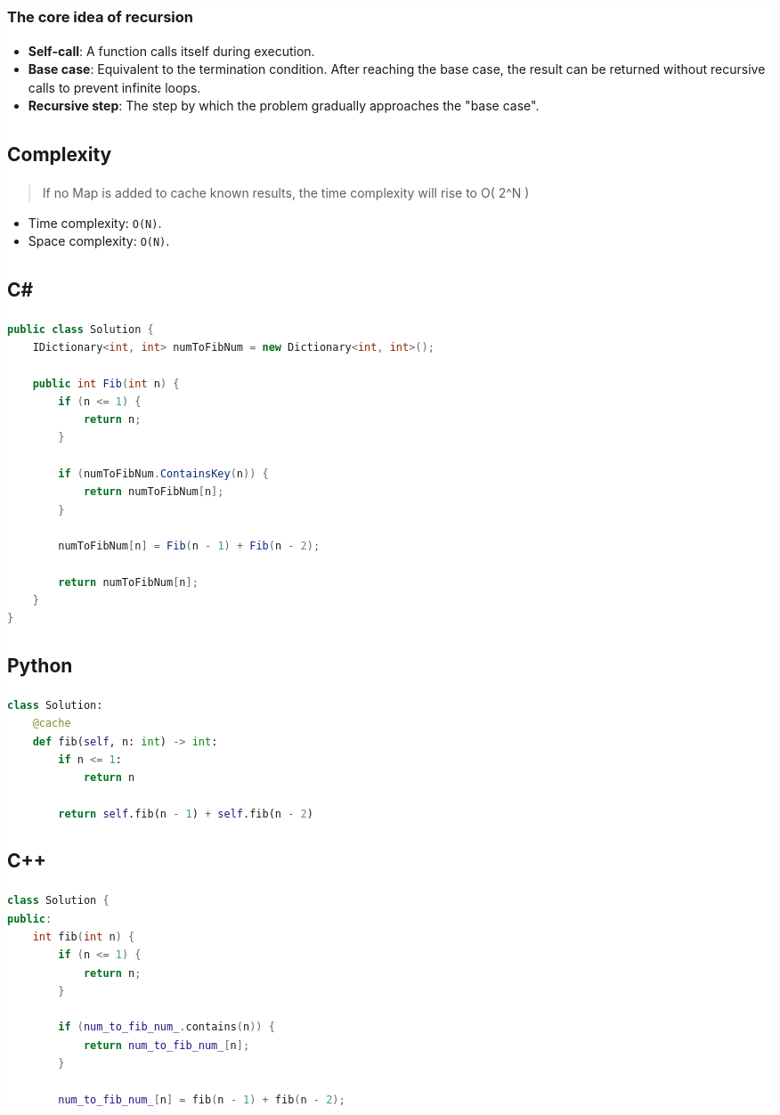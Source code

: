 ### The core idea of ​​recursion

- **Self-call**: A function calls itself during execution.
- **Base case**: Equivalent to the termination condition. After reaching the base case, the result can be returned without recursive calls to prevent infinite loops.
- **Recursive step**: The step by which the problem gradually approaches the "base case".

## Complexity

> If no Map is added to cache known results, the time complexity will rise to O( 2^N )

- Time complexity: `O(N)`.
- Space complexity: `O(N)`.

## C#

```csharp
public class Solution {
    IDictionary<int, int> numToFibNum = new Dictionary<int, int>();

    public int Fib(int n) {
        if (n <= 1) {
            return n;
        }

        if (numToFibNum.ContainsKey(n)) {
            return numToFibNum[n];
        }

        numToFibNum[n] = Fib(n - 1) + Fib(n - 2);

        return numToFibNum[n];
    }
}
```

## Python

```python
class Solution:
    @cache
    def fib(self, n: int) -> int:
        if n <= 1:
            return n

        return self.fib(n - 1) + self.fib(n - 2)
```

## C++

```cpp
class Solution {
public:
    int fib(int n) {
        if (n <= 1) {
            return n;
        }

        if (num_to_fib_num_.contains(n)) {
            return num_to_fib_num_[n];
        }

        num_to_fib_num_[n] = fib(n - 1) + fib(n - 2);

```